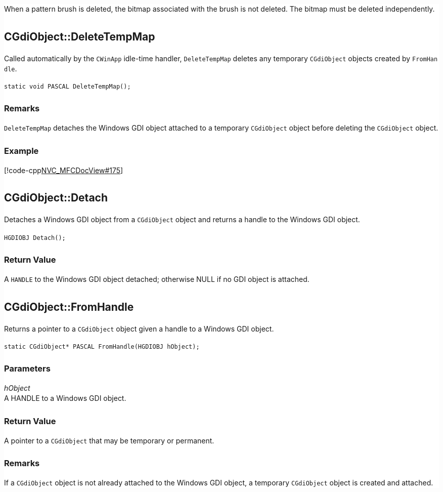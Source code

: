 When a pattern brush is deleted, the bitmap associated with the brush is not deleted. The bitmap must be deleted independently.

##  <a name="deletetempmap"></a>  CGdiObject::DeleteTempMap

Called automatically by the `CWinApp` idle-time handler, `DeleteTempMap` deletes any temporary `CGdiObject` objects created by `FromHandle`.

```
static void PASCAL DeleteTempMap();
```

### Remarks

`DeleteTempMap` detaches the Windows GDI object attached to a temporary `CGdiObject` object before deleting the `CGdiObject` object.

### Example

[!code-cpp[NVC_MFCDocView#175](../../mfc/codesnippet/cpp/cgdiobject-class_1.cpp)]

##  <a name="detach"></a>  CGdiObject::Detach

Detaches a Windows GDI object from a `CGdiObject` object and returns a handle to the Windows GDI object.

```
HGDIOBJ Detach();
```

### Return Value

A `HANDLE` to the Windows GDI object detached; otherwise NULL if no GDI object is attached.

##  <a name="fromhandle"></a>  CGdiObject::FromHandle

Returns a pointer to a `CGdiObject` object given a handle to a Windows GDI object.

```
static CGdiObject* PASCAL FromHandle(HGDIOBJ hObject);
```

### Parameters

*hObject*<br/>
A HANDLE to a Windows GDI object.

### Return Value

A pointer to a `CGdiObject` that may be temporary or permanent.

### Remarks

If a `CGdiObject` object is not already attached to the Windows GDI object, a temporary `CGdiObject` object is created and attached.
